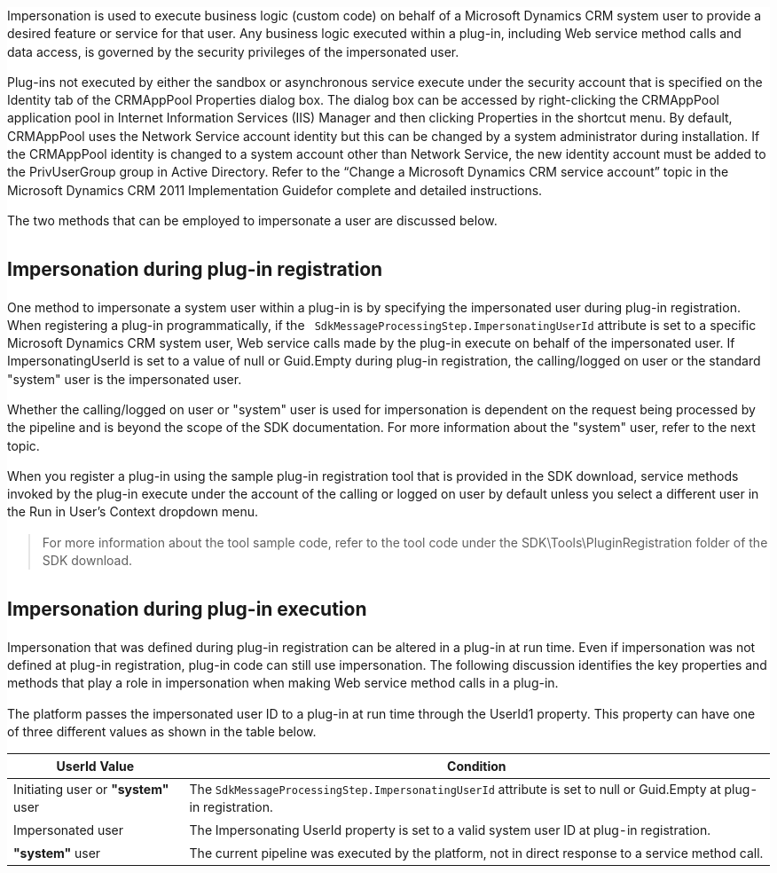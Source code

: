 Impersonation is used to execute business logic (custom code) on behalf of a Microsoft Dynamics CRM system user to provide a desired feature or service for that user. Any business logic executed within a plug-in, including Web service method calls and data access, is governed by the security privileges of the impersonated user.

Plug-ins not executed by either the sandbox or asynchronous service execute under the security account that is  specified on the Identity tab of the CRMAppPool Properties dialog box. The dialog box can be accessed by right-clicking the CRMAppPool application pool in Internet Information Services (IIS) Manager and then clicking Properties in the shortcut menu. By default, CRMAppPool uses the Network Service account identity but this can be changed by a system administrator during installation. If the CRMAppPool identity is changed to a system account other than Network Service, the new identity account must be added to the PrivUserGroup group in Active Directory. Refer to the “Change a Microsoft Dynamics CRM service account” topic in the Microsoft Dynamics CRM 2011 Implementation Guidefor complete and detailed
instructions.

The two methods that can be employed to impersonate a user are discussed below.

## Impersonation during plug-in registration

One method to impersonate a system user within a plug-in is by specifying the impersonated user during plug-in registration. When registering a plug-in programmatically, if the  `
SdkMessageProcessingStep.ImpersonatingUserId` attribute is set to a specific Microsoft Dynamics CRM system user, Web service calls made by the plug-in execute on behalf of the impersonated user. If ImpersonatingUserId is set to a value of null or Guid.Empty during plug-in registration, the calling/logged on user or the standard "system" user is the impersonated user.

Whether the calling/logged on user or "system" user is used for impersonation is dependent on the request being processed by the pipeline and is beyond the scope of the SDK documentation. For more information about the "system" user, refer to the next topic.

When you register a plug-in using the sample plug-in registration tool that is provided in the SDK download, service methods invoked by the plug-in execute under the account of the calling or logged on user by default unless you select a different user in the Run in User’s Context dropdown menu.

> For more information about the tool sample code, refer to the tool code under the SDK\Tools\PluginRegistration folder of the SDK download.

## Impersonation during plug-in execution

Impersonation that was defined during plug-in registration can be altered in a plug-in at run time. Even if impersonation was not defined at plug-in registration, plug-in code can still use impersonation. The following discussion identifies the key properties and methods that play a role in impersonation when making Web service method calls in a plug-in.

The platform passes the impersonated user ID to a plug-in at run time through the UserId1 property. This property can have one of three different values as shown in the table below.

UserId Value|Condition
--|--
Initiating user or **"system"** user	|The `SdkMessageProcessingStep.ImpersonatingUserId` attribute is set to null or Guid.Empty at plug-in registration.
Impersonated user	|The Impersonating UserId property is set to a valid system user ID at plug-in registration.
**"system"** user 	|The current pipeline was executed by the platform, not in direct response to a service method call.
